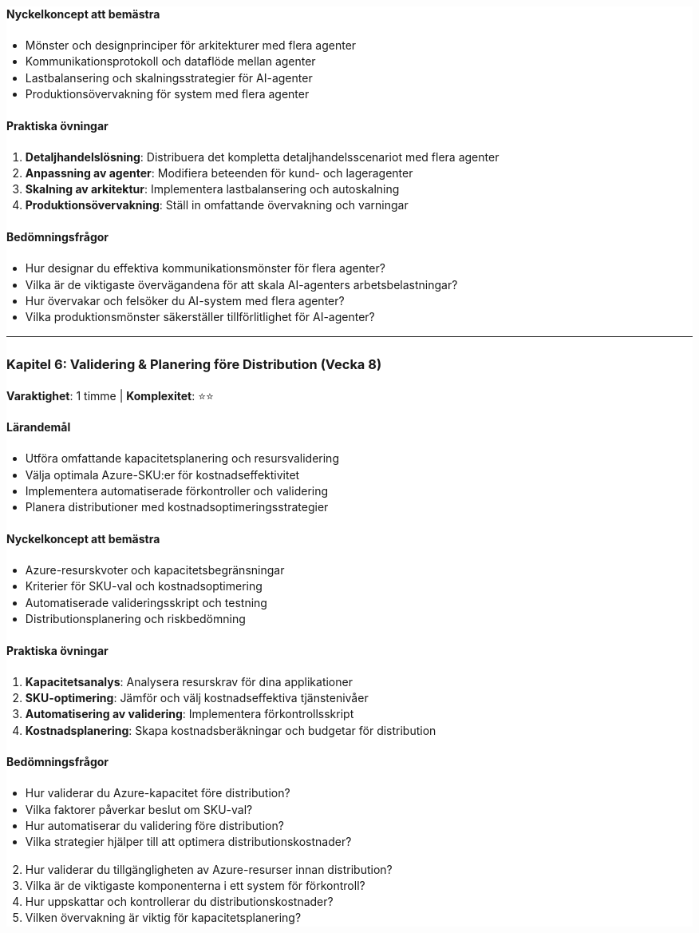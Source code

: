#### Nyckelkoncept att bemästra
- Mönster och designprinciper för arkitekturer med flera agenter
- Kommunikationsprotokoll och dataflöde mellan agenter
- Lastbalansering och skalningsstrategier för AI-agenter
- Produktionsövervakning för system med flera agenter

#### Praktiska övningar
1. **Detaljhandelslösning**: Distribuera det kompletta detaljhandelsscenariot med flera agenter
2. **Anpassning av agenter**: Modifiera beteenden för kund- och lageragenter
3. **Skalning av arkitektur**: Implementera lastbalansering och autoskalning
4. **Produktionsövervakning**: Ställ in omfattande övervakning och varningar

#### Bedömningsfrågor
- Hur designar du effektiva kommunikationsmönster för flera agenter?
- Vilka är de viktigaste övervägandena för att skala AI-agenters arbetsbelastningar?
- Hur övervakar och felsöker du AI-system med flera agenter?
- Vilka produktionsmönster säkerställer tillförlitlighet för AI-agenter?

---

### Kapitel 6: Validering & Planering före Distribution (Vecka 8)
**Varaktighet**: 1 timme | **Komplexitet**: ⭐⭐

#### Lärandemål
- Utföra omfattande kapacitetsplanering och resursvalidering
- Välja optimala Azure-SKU:er för kostnadseffektivitet
- Implementera automatiserade förkontroller och validering
- Planera distributioner med kostnadsoptimeringsstrategier

#### Nyckelkoncept att bemästra
- Azure-resurskvoter och kapacitetsbegränsningar
- Kriterier för SKU-val och kostnadsoptimering
- Automatiserade valideringsskript och testning
- Distributionsplanering och riskbedömning

#### Praktiska övningar
1. **Kapacitetsanalys**: Analysera resurskrav för dina applikationer
2. **SKU-optimering**: Jämför och välj kostnadseffektiva tjänstenivåer
3. **Automatisering av validering**: Implementera förkontrollsskript
4. **Kostnadsplanering**: Skapa kostnadsberäkningar och budgetar för distribution

#### Bedömningsfrågor
- Hur validerar du Azure-kapacitet före distribution?
- Vilka faktorer påverkar beslut om SKU-val?
- Hur automatiserar du validering före distribution?
- Vilka strategier hjälper till att optimera distributionskostnader?
2. Hur validerar du tillgängligheten av Azure-resurser innan distribution?  
3. Vilka är de viktigaste komponenterna i ett system för förkontroll?  
4. Hur uppskattar och kontrollerar du distributionskostnader?  
5. Vilken övervakning är viktig för kapacitetsplanering?
